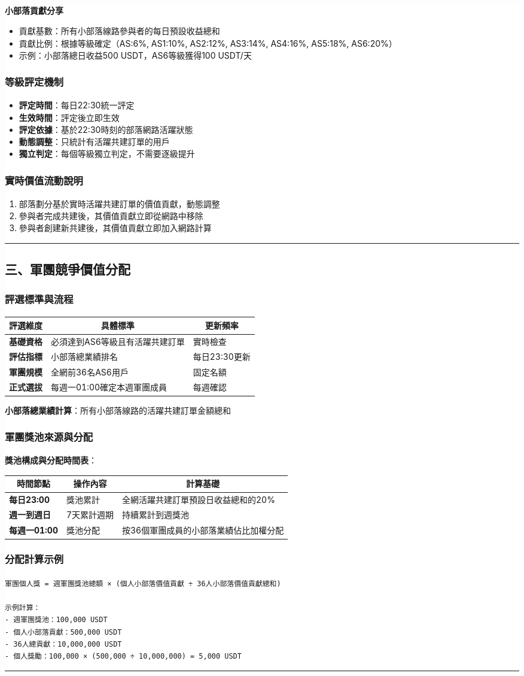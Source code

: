**小部落貢獻分享**
- 貢獻基數：所有小部落線路參與者的每日預設收益總和
- 貢獻比例：根據等級確定（AS:6%, AS1:10%, AS2:12%, AS3:14%, AS4:16%, AS5:18%, AS6:20%）
- 示例：小部落總日收益500 USDT，AS6等級獲得100 USDT/天

### 等級評定機制
- **評定時間**：每日22:30統一評定
- **生效時間**：評定後立即生效
- **評定依據**：基於22:30時刻的部落網路活躍狀態
- **動態調整**：只統計有活躍共建訂單的用戶
- **獨立判定**：每個等級獨立判定，不需要逐級提升

### 實時價值流動說明
1. 部落劃分基於實時活躍共建訂單的價值貢獻，動態調整
2. 參與者完成共建後，其價值貢獻立即從網路中移除
3. 參與者創建新共建後，其價值貢獻立即加入網路計算

---

## 三、軍團競爭價值分配

### 評選標準與流程

| 評選維度 | 具體標準 | 更新頻率 |
|----------|----------|----------|
| **基礎資格** | 必須達到AS6等級且有活躍共建訂單 | 實時檢查 |
| **評估指標** | 小部落總業績排名 | 每日23:30更新 |
| **軍團規模** | 全網前36名AS6用戶 | 固定名額 |
| **正式選拔** | 每週一01:00確定本週軍團成員 | 每週確認 |

**小部落總業績計算**：所有小部落線路的活躍共建訂單金額總和

### 軍團獎池來源與分配

**獎池構成與分配時間表**：

| 時間節點 | 操作內容 | 計算基礎 |
|----------|----------|----------|
| **每日23:00** | 獎池累計 | 全網活躍共建訂單預設日收益總和的20% |
| **週一到週日** | 7天累計週期 | 持續累計到週獎池 |
| **每週一01:00** | 獎池分配 | 按36個軍團成員的小部落業績佔比加權分配 |

### 分配計算示例
```
軍團個人獎 = 週軍團獎池總額 × (個人小部落價值貢獻 ÷ 36人小部落價值貢獻總和)

示例計算：
- 週軍團獎池：100,000 USDT
- 個人小部落貢獻：500,000 USDT  
- 36人總貢獻：10,000,000 USDT
- 個人獎勵：100,000 × (500,000 ÷ 10,000,000) = 5,000 USDT
```

---